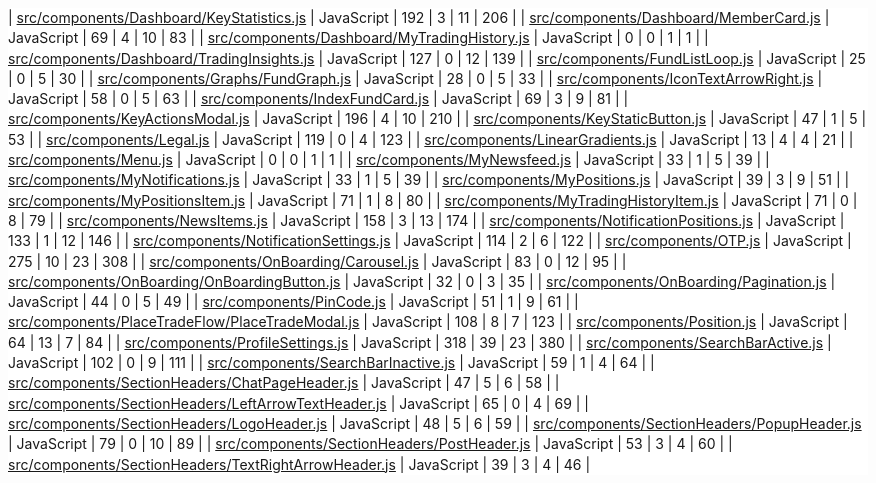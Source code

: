 | [src/components/Dashboard/KeyStatistics.js](/src/components/Dashboard/KeyStatistics.js) | JavaScript | 192 | 3 | 11 | 206 |
| [src/components/Dashboard/MemberCard.js](/src/components/Dashboard/MemberCard.js) | JavaScript | 69 | 4 | 10 | 83 |
| [src/components/Dashboard/MyTradingHistory.js](/src/components/Dashboard/MyTradingHistory.js) | JavaScript | 0 | 0 | 1 | 1 |
| [src/components/Dashboard/TradingInsights.js](/src/components/Dashboard/TradingInsights.js) | JavaScript | 127 | 0 | 12 | 139 |
| [src/components/FundListLoop.js](/src/components/FundListLoop.js) | JavaScript | 25 | 0 | 5 | 30 |
| [src/components/Graphs/FundGraph.js](/src/components/Graphs/FundGraph.js) | JavaScript | 28 | 0 | 5 | 33 |
| [src/components/IconTextArrowRight.js](/src/components/IconTextArrowRight.js) | JavaScript | 58 | 0 | 5 | 63 |
| [src/components/IndexFundCard.js](/src/components/IndexFundCard.js) | JavaScript | 69 | 3 | 9 | 81 |
| [src/components/KeyActionsModal.js](/src/components/KeyActionsModal.js) | JavaScript | 196 | 4 | 10 | 210 |
| [src/components/KeyStaticButton.js](/src/components/KeyStaticButton.js) | JavaScript | 47 | 1 | 5 | 53 |
| [src/components/Legal.js](/src/components/Legal.js) | JavaScript | 119 | 0 | 4 | 123 |
| [src/components/LinearGradients.js](/src/components/LinearGradients.js) | JavaScript | 13 | 4 | 4 | 21 |
| [src/components/Menu.js](/src/components/Menu.js) | JavaScript | 0 | 0 | 1 | 1 |
| [src/components/MyNewsfeed.js](/src/components/MyNewsfeed.js) | JavaScript | 33 | 1 | 5 | 39 |
| [src/components/MyNotifications.js](/src/components/MyNotifications.js) | JavaScript | 33 | 1 | 5 | 39 |
| [src/components/MyPositions.js](/src/components/MyPositions.js) | JavaScript | 39 | 3 | 9 | 51 |
| [src/components/MyPositionsItem.js](/src/components/MyPositionsItem.js) | JavaScript | 71 | 1 | 8 | 80 |
| [src/components/MyTradingHistoryItem.js](/src/components/MyTradingHistoryItem.js) | JavaScript | 71 | 0 | 8 | 79 |
| [src/components/NewsItems.js](/src/components/NewsItems.js) | JavaScript | 158 | 3 | 13 | 174 |
| [src/components/NotificationPositions.js](/src/components/NotificationPositions.js) | JavaScript | 133 | 1 | 12 | 146 |
| [src/components/NotificationSettings.js](/src/components/NotificationSettings.js) | JavaScript | 114 | 2 | 6 | 122 |
| [src/components/OTP.js](/src/components/OTP.js) | JavaScript | 275 | 10 | 23 | 308 |
| [src/components/OnBoarding/Carousel.js](/src/components/OnBoarding/Carousel.js) | JavaScript | 83 | 0 | 12 | 95 |
| [src/components/OnBoarding/OnBoardingButton.js](/src/components/OnBoarding/OnBoardingButton.js) | JavaScript | 32 | 0 | 3 | 35 |
| [src/components/OnBoarding/Pagination.js](/src/components/OnBoarding/Pagination.js) | JavaScript | 44 | 0 | 5 | 49 |
| [src/components/PinCode.js](/src/components/PinCode.js) | JavaScript | 51 | 1 | 9 | 61 |
| [src/components/PlaceTradeFlow/PlaceTradeModal.js](/src/components/PlaceTradeFlow/PlaceTradeModal.js) | JavaScript | 108 | 8 | 7 | 123 |
| [src/components/Position.js](/src/components/Position.js) | JavaScript | 64 | 13 | 7 | 84 |
| [src/components/ProfileSettings.js](/src/components/ProfileSettings.js) | JavaScript | 318 | 39 | 23 | 380 |
| [src/components/SearchBarActive.js](/src/components/SearchBarActive.js) | JavaScript | 102 | 0 | 9 | 111 |
| [src/components/SearchBarInactive.js](/src/components/SearchBarInactive.js) | JavaScript | 59 | 1 | 4 | 64 |
| [src/components/SectionHeaders/ChatPageHeader.js](/src/components/SectionHeaders/ChatPageHeader.js) | JavaScript | 47 | 5 | 6 | 58 |
| [src/components/SectionHeaders/LeftArrowTextHeader.js](/src/components/SectionHeaders/LeftArrowTextHeader.js) | JavaScript | 65 | 0 | 4 | 69 |
| [src/components/SectionHeaders/LogoHeader.js](/src/components/SectionHeaders/LogoHeader.js) | JavaScript | 48 | 5 | 6 | 59 |
| [src/components/SectionHeaders/PopupHeader.js](/src/components/SectionHeaders/PopupHeader.js) | JavaScript | 79 | 0 | 10 | 89 |
| [src/components/SectionHeaders/PostHeader.js](/src/components/SectionHeaders/PostHeader.js) | JavaScript | 53 | 3 | 4 | 60 |
| [src/components/SectionHeaders/TextRightArrowHeader.js](/src/components/SectionHeaders/TextRightArrowHeader.js) | JavaScript | 39 | 3 | 4 | 46 |